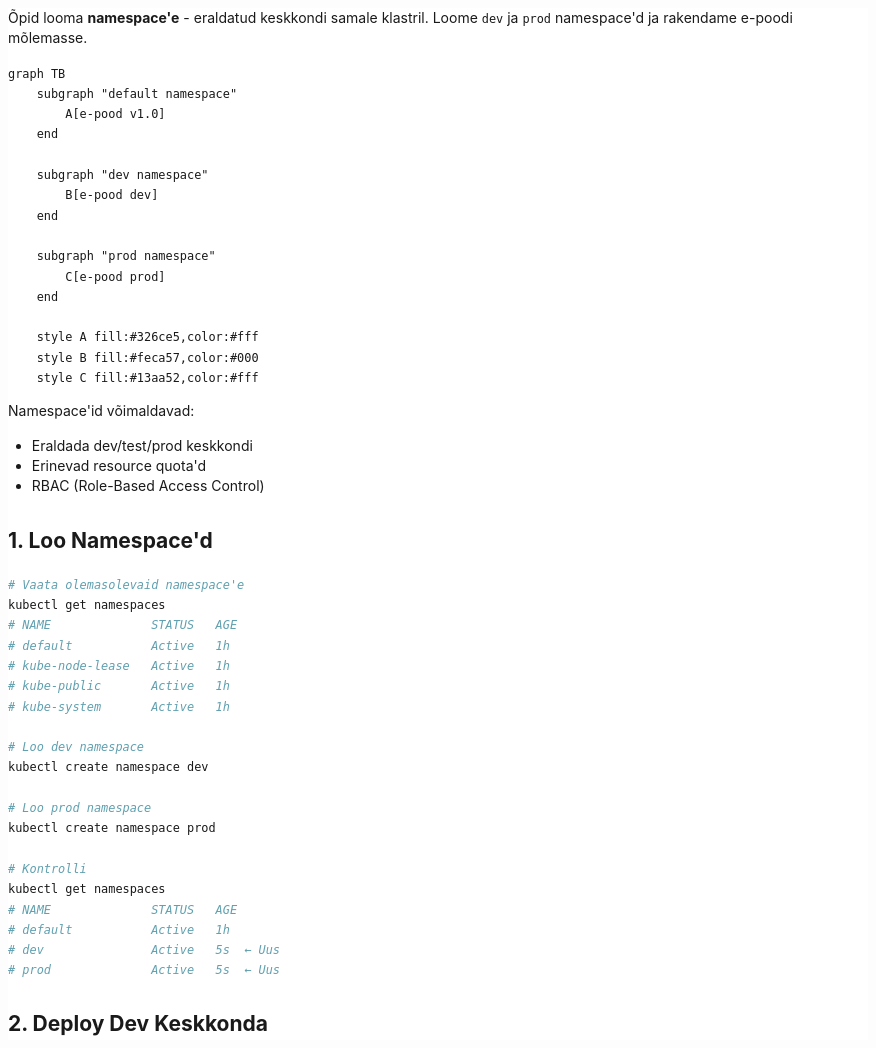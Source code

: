 Õpid looma **namespace'e** - eraldatud keskkondi samale klastril. Loome `dev` ja `prod` namespace'd ja rakendame e-poodi mõlemasse.

```mermaid
graph TB
    subgraph "default namespace"
        A[e-pood v1.0]
    end
    
    subgraph "dev namespace"
        B[e-pood dev]
    end
    
    subgraph "prod namespace"
        C[e-pood prod]
    end
    
    style A fill:#326ce5,color:#fff
    style B fill:#feca57,color:#000
    style C fill:#13aa52,color:#fff
```

 Namespace'id võimaldavad:
- Eraldada dev/test/prod keskkondi
- Erinevad resource quota'd
- RBAC (Role-Based Access Control)

## 1. Loo Namespace'd

```bash
# Vaata olemasolevaid namespace'e
kubectl get namespaces
# NAME              STATUS   AGE
# default           Active   1h
# kube-node-lease   Active   1h
# kube-public       Active   1h
# kube-system       Active   1h

# Loo dev namespace
kubectl create namespace dev

# Loo prod namespace
kubectl create namespace prod

# Kontrolli
kubectl get namespaces
# NAME              STATUS   AGE
# default           Active   1h
# dev               Active   5s  ← Uus
# prod              Active   5s  ← Uus
```

## 2. Deploy Dev Keskkonda
